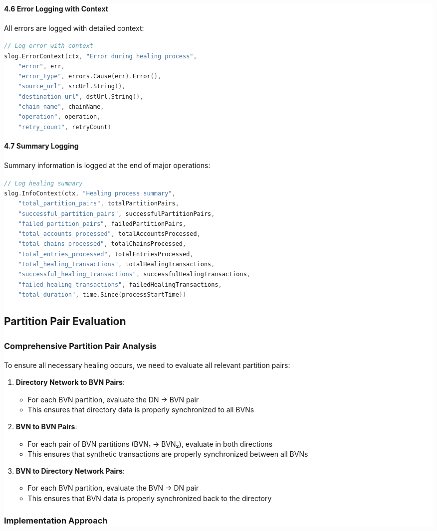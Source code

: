 #### 4.6 Error Logging with Context

All errors are logged with detailed context:

```go
// Log error with context
slog.ErrorContext(ctx, "Error during healing process", 
    "error", err,
    "error_type", errors.Cause(err).Error(),
    "source_url", srcUrl.String(),
    "destination_url", dstUrl.String(),
    "chain_name", chainName,
    "operation", operation,
    "retry_count", retryCount)
```

#### 4.7 Summary Logging

Summary information is logged at the end of major operations:

```go
// Log healing summary
slog.InfoContext(ctx, "Healing process summary", 
    "total_partition_pairs", totalPartitionPairs,
    "successful_partition_pairs", successfulPartitionPairs,
    "failed_partition_pairs", failedPartitionPairs,
    "total_accounts_processed", totalAccountsProcessed,
    "total_chains_processed", totalChainsProcessed,
    "total_entries_processed", totalEntriesProcessed,
    "total_healing_transactions", totalHealingTransactions,
    "successful_healing_transactions", successfulHealingTransactions,
    "failed_healing_transactions", failedHealingTransactions,
    "total_duration", time.Since(processStartTime))
```

## Partition Pair Evaluation

### Comprehensive Partition Pair Analysis

To ensure all necessary healing occurs, we need to evaluate all relevant partition pairs:

1. **Directory Network to BVN Pairs**:
   - For each BVN partition, evaluate the DN → BVN pair
   - This ensures that directory data is properly synchronized to all BVNs

2. **BVN to BVN Pairs**:
   - For each pair of BVN partitions (BVN₁ → BVN₂), evaluate in both directions
   - This ensures that synthetic transactions are properly synchronized between all BVNs

3. **BVN to Directory Network Pairs**:
   - For each BVN partition, evaluate the BVN → DN pair
   - This ensures that BVN data is properly synchronized back to the directory

### Implementation Approach

